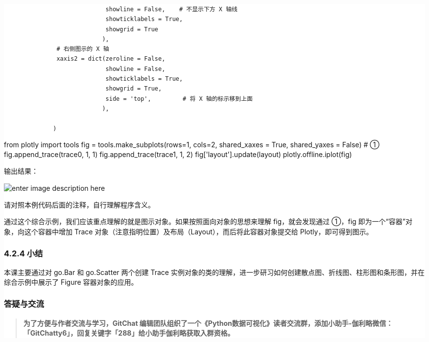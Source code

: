                                  showline = False,    # 不显示下方 X 轴线
                                 showticklabels = True,
                                 showgrid = True
                                ),
                   # 右侧图示的 X 轴
                   xaxis2 = dict(zeroline = False,
                                 showline = False,
                                 showticklabels = True,
                                 showgrid = True,
                                 side = 'top',         # 将 X 轴的标示移到上面
                                ),

                  )

from plotly import tools
fig = tools.make_subplots(rows=1, cols=2, shared_xaxes = True, shared_yaxes = False)    # ①
fig.append_trace(trace0, 1, 1)
fig.append_trace(trace1, 1, 2)
fig['layout'].update(layout)
plotly.offline.iplot(fig)
</code></pre>
<p>输出结果：</p>
<p><img src="https://images.gitbook.cn/7d23f4e0-46ee-11e9-80be-3f0f855ff29d" alt="enter image description here" /></p>
<p>请对照本例代码后面的注释，自行理解程序含义。</p>
<p>通过这个综合示例，我们应该重点理解的就是图示对象。如果按照面向对象的思想来理解 fig，就会发现通过 ①，fig 即为一个“容器”对象，向这个容器中增加 Trace 对象（注意指明位置）及布局（Layout），而后将此容器对象提交给 Plotly，即可得到图示。</p>
<h3 id="424">4.2.4 小结</h3>
<p>本课主要通过对 go.Bar 和 go.Scatter 两个创建 Trace 实例对象的类的理解，进一步研习如何创建散点图、折线图、柱形图和条形图，并在综合示例中展示了 Figure 容器对象的应用。</p>
<h3 id="">答疑与交流</h3>
<blockquote>
  <p><strong>为了方便与作者交流与学习，GitChat 编辑团队组织了一个《Python数据可视化》读者交流群，添加小助手-伽利略微信：「GitChatty6」，回复关键字「288」给小助手伽利略获取入群资格。</strong></p>
</blockquote></div></article>